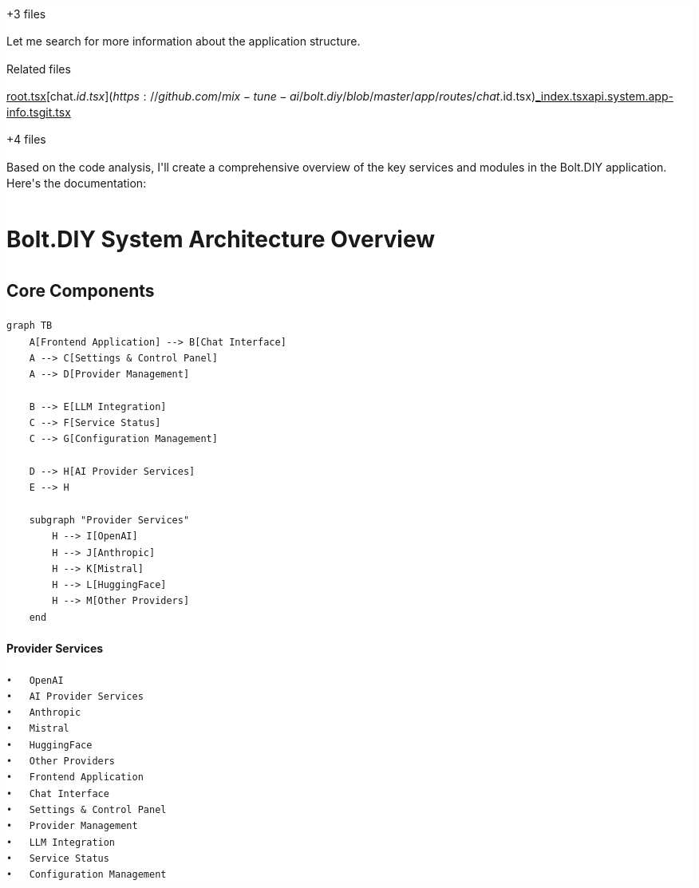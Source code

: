 +3 files

Let me search for more information about the application structure.

Related files

[root.tsx](https://github.com/mix-tune-ai/bolt.diy/blob/master/app/root.tsx)[chat.$id.tsx](https://github.com/mix-tune-ai/bolt.diy/blob/master/app/routes/chat.$id.tsx)[\_index.tsx](https://github.com/mix-tune-ai/bolt.diy/blob/master/app/routes/_index.tsx)[api.system.app-info.ts](https://github.com/mix-tune-ai/bolt.diy/blob/master/app/routes/api.system.app-info.ts)[git.tsx](https://github.com/mix-tune-ai/bolt.diy/blob/master/app/routes/git.tsx)

+4 files

Based on the code analysis, I'll create a comprehensive overview of the key services and modules in the Bolt.DIY application. Here's the documentation:

# Bolt.DIY System Architecture Overview

## Core Components

```mermaid
graph TB
    A[Frontend Application] --> B[Chat Interface]
    A --> C[Settings & Control Panel]
    A --> D[Provider Management]

    B --> E[LLM Integration]
    C --> F[Service Status]
    C --> G[Configuration Management]

    D --> H[AI Provider Services]
    E --> H

    subgraph "Provider Services"
        H --> I[OpenAI]
        H --> J[Anthropic]
        H --> K[Mistral]
        H --> L[HuggingFace]
        H --> M[Other Providers]
    end
```

#### Provider Services

    •	OpenAI
    •	AI Provider Services
    •	Anthropic
    •	Mistral
    •	HuggingFace
    •	Other Providers
    •	Frontend Application
    •	Chat Interface
    •	Settings & Control Panel
    •	Provider Management
    •	LLM Integration
    •	Service Status
    •	Configuration Management
